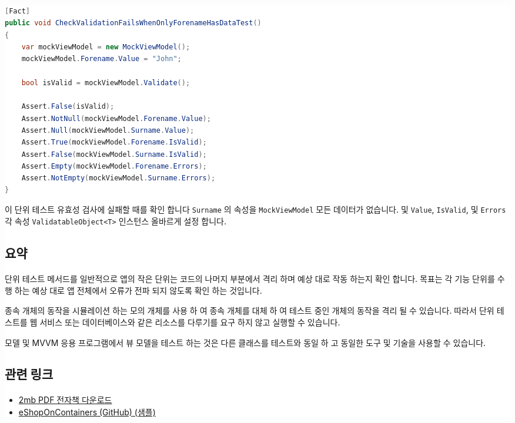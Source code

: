 ```csharp
[Fact]  
public void CheckValidationFailsWhenOnlyForenameHasDataTest()  
{  
    var mockViewModel = new MockViewModel();  
    mockViewModel.Forename.Value = "John";  

    bool isValid = mockViewModel.Validate();  

    Assert.False(isValid);  
    Assert.NotNull(mockViewModel.Forename.Value);  
    Assert.Null(mockViewModel.Surname.Value);  
    Assert.True(mockViewModel.Forename.IsValid);  
    Assert.False(mockViewModel.Surname.IsValid);  
    Assert.Empty(mockViewModel.Forename.Errors);  
    Assert.NotEmpty(mockViewModel.Surname.Errors);  
}
```

이 단위 테스트 유효성 검사에 실패할 때를 확인 합니다 `Surname` 의 속성을 `MockViewModel` 모든 데이터가 없습니다. 및 `Value`, `IsValid`, 및 `Errors` 각 속성 `ValidatableObject<T>` 인스턴스 올바르게 설정 합니다.

## <a name="summary"></a>요약

단위 테스트 메서드를 일반적으로 앱의 작은 단위는 코드의 나머지 부분에서 격리 하며 예상 대로 작동 하는지 확인 합니다. 목표는 각 기능 단위를 수행 하는 예상 대로 앱 전체에서 오류가 전파 되지 않도록 확인 하는 것입니다.

종속 개체의 동작을 시뮬레이션 하는 모의 개체를 사용 하 여 종속 개체를 대체 하 여 테스트 중인 개체의 동작을 격리 될 수 있습니다. 따라서 단위 테스트를 웹 서비스 또는 데이터베이스와 같은 리소스를 다루기를 요구 하지 않고 실행할 수 있습니다.

모델 및 MVVM 응용 프로그램에서 뷰 모델을 테스트 하는 것은 다른 클래스를 테스트와 동일 하 고 동일한 도구 및 기술을 사용할 수 있습니다.


## <a name="related-links"></a>관련 링크

- [2mb PDF 전자책 다운로드](https://aka.ms/xamarinpatternsebook)
- [eShopOnContainers (GitHub) (샘플)](https://github.com/dotnet-architecture/eShopOnContainers)
